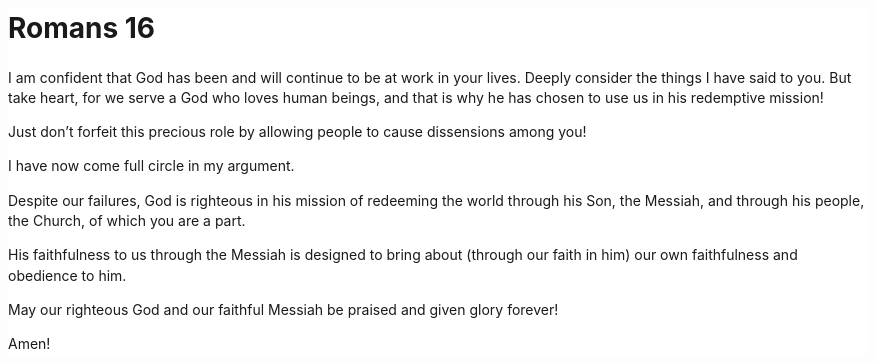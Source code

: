 <h1 style="text-align: left;" align="right">
  <span class="ez-toc-section" id="Romans_16"></span>Romans 16<span class="ez-toc-section-end"></span>
</h1>

<p style="text-align: left;">
  I am confident that God has been and will continue to be at work in your lives. Deeply consider the things I have said to you. But take heart, for we serve a God who loves human beings, and that is why he has chosen to use us in his redemptive mission!
</p>

<p style="text-align: left;">
  Just don’t forfeit this precious role by allowing people to cause dissensions among you!
</p>

<p style="text-align: left;">
  I have now come full circle in my argument.
</p>

<p style="text-align: left;">
  Despite our failures, God is righteous in his mission of redeeming the world through his Son, the Messiah, and through his people, the Church, of which you are a part.
</p>

<p style="text-align: left;">
  His faithfulness to us through the Messiah is designed to bring about (through our faith in him) our own faithfulness and obedience to him.
</p>

<p style="text-align: left;">
  May our righteous God and our faithful Messiah be praised and given glory forever!
</p>

<p style="text-align: left;">
  Amen!
</p>

 [1]: https://joshuapsteele.com/on-scripture/